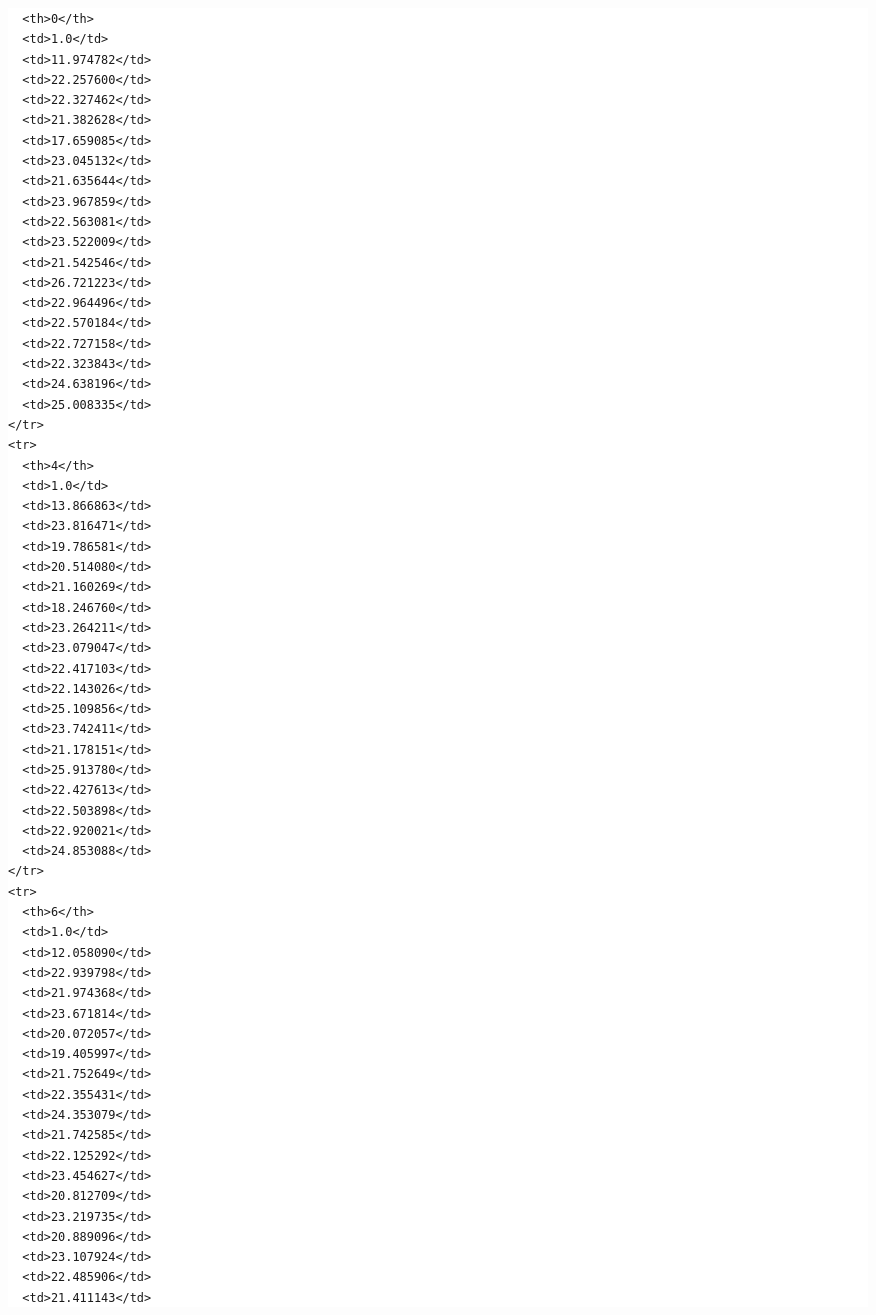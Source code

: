      <th>0</th>
      <td>1.0</td>
      <td>11.974782</td>
      <td>22.257600</td>
      <td>22.327462</td>
      <td>21.382628</td>
      <td>17.659085</td>
      <td>23.045132</td>
      <td>21.635644</td>
      <td>23.967859</td>
      <td>22.563081</td>
      <td>23.522009</td>
      <td>21.542546</td>
      <td>26.721223</td>
      <td>22.964496</td>
      <td>22.570184</td>
      <td>22.727158</td>
      <td>22.323843</td>
      <td>24.638196</td>
      <td>25.008335</td>
    </tr>
    <tr>
      <th>4</th>
      <td>1.0</td>
      <td>13.866863</td>
      <td>23.816471</td>
      <td>19.786581</td>
      <td>20.514080</td>
      <td>21.160269</td>
      <td>18.246760</td>
      <td>23.264211</td>
      <td>23.079047</td>
      <td>22.417103</td>
      <td>22.143026</td>
      <td>25.109856</td>
      <td>23.742411</td>
      <td>21.178151</td>
      <td>25.913780</td>
      <td>22.427613</td>
      <td>22.503898</td>
      <td>22.920021</td>
      <td>24.853088</td>
    </tr>
    <tr>
      <th>6</th>
      <td>1.0</td>
      <td>12.058090</td>
      <td>22.939798</td>
      <td>21.974368</td>
      <td>23.671814</td>
      <td>20.072057</td>
      <td>19.405997</td>
      <td>21.752649</td>
      <td>22.355431</td>
      <td>24.353079</td>
      <td>21.742585</td>
      <td>22.125292</td>
      <td>23.454627</td>
      <td>20.812709</td>
      <td>23.219735</td>
      <td>20.889096</td>
      <td>23.107924</td>
      <td>22.485906</td>
      <td>21.411143</td>